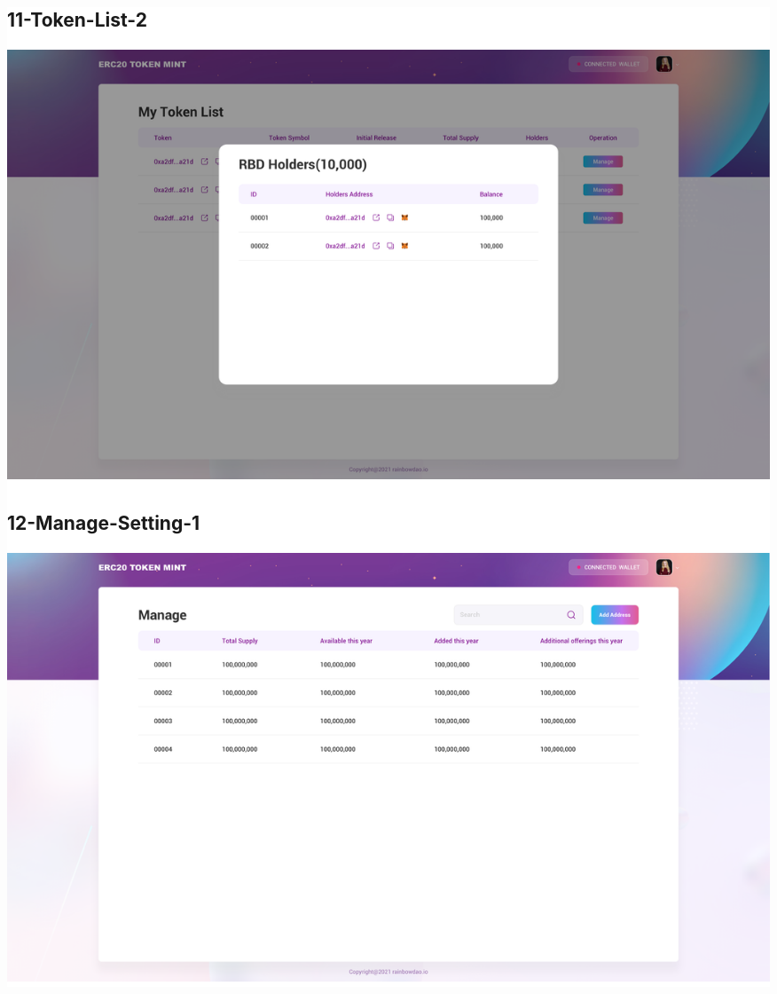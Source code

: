 

##  11-Token-List-2




![image](https://raw.githubusercontent.com/RainbowDAO/05-Near-MetaBUILD-DAO-ERC20-Factory/main/pic/11-Token-List-2.png)



##  12-Manage-Setting-1



![image](https://raw.githubusercontent.com/RainbowDAO/05-Near-MetaBUILD-DAO-ERC20-Factory/main/pic/12-Manage-Setting-1.png)
